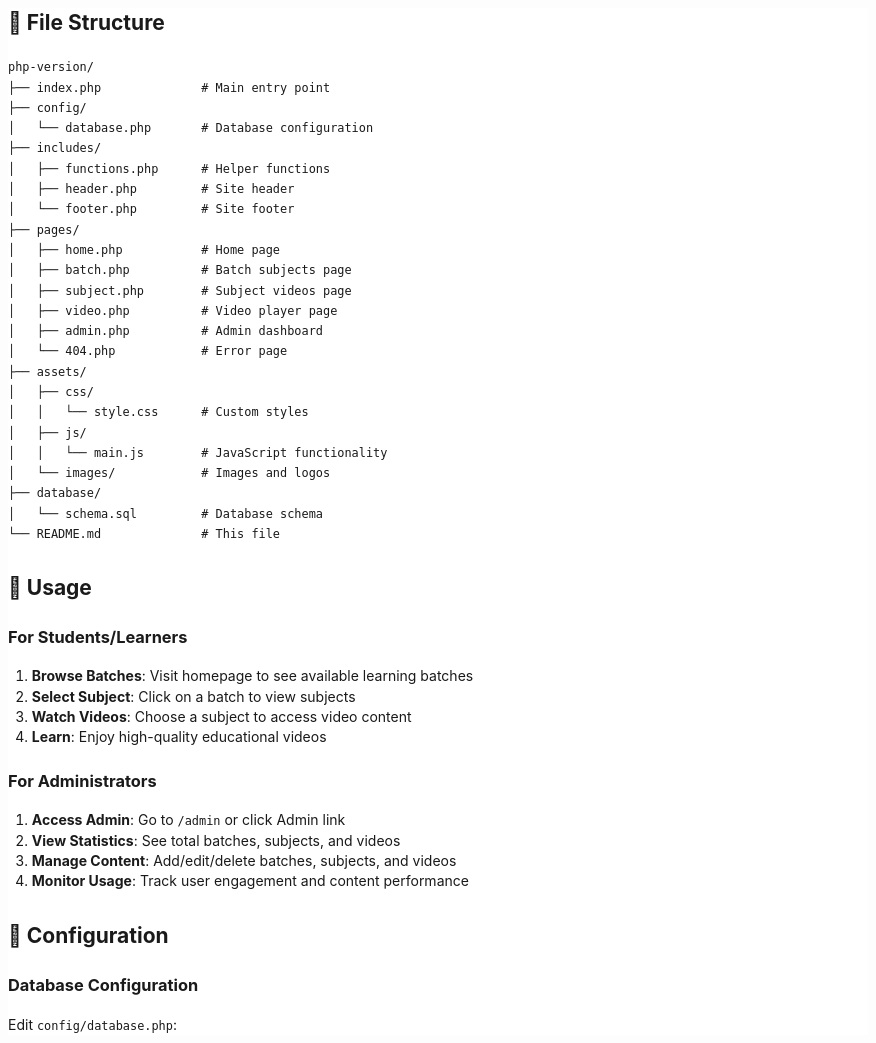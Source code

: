 ## 📁 File Structure

```
php-version/
├── index.php              # Main entry point
├── config/
│   └── database.php       # Database configuration
├── includes/
│   ├── functions.php      # Helper functions
│   ├── header.php         # Site header
│   └── footer.php         # Site footer
├── pages/
│   ├── home.php           # Home page
│   ├── batch.php          # Batch subjects page
│   ├── subject.php        # Subject videos page
│   ├── video.php          # Video player page
│   ├── admin.php          # Admin dashboard
│   └── 404.php            # Error page
├── assets/
│   ├── css/
│   │   └── style.css      # Custom styles
│   ├── js/
│   │   └── main.js        # JavaScript functionality
│   └── images/            # Images and logos
├── database/
│   └── schema.sql         # Database schema
└── README.md              # This file
```

## 🎯 Usage

### For Students/Learners

1. **Browse Batches**: Visit homepage to see available learning batches
2. **Select Subject**: Click on a batch to view subjects
3. **Watch Videos**: Choose a subject to access video content
4. **Learn**: Enjoy high-quality educational videos

### For Administrators

1. **Access Admin**: Go to `/admin` or click Admin link
2. **View Statistics**: See total batches, subjects, and videos
3. **Manage Content**: Add/edit/delete batches, subjects, and videos
4. **Monitor Usage**: Track user engagement and content performance

## 🔧 Configuration

### Database Configuration

Edit `config/database.php`:
